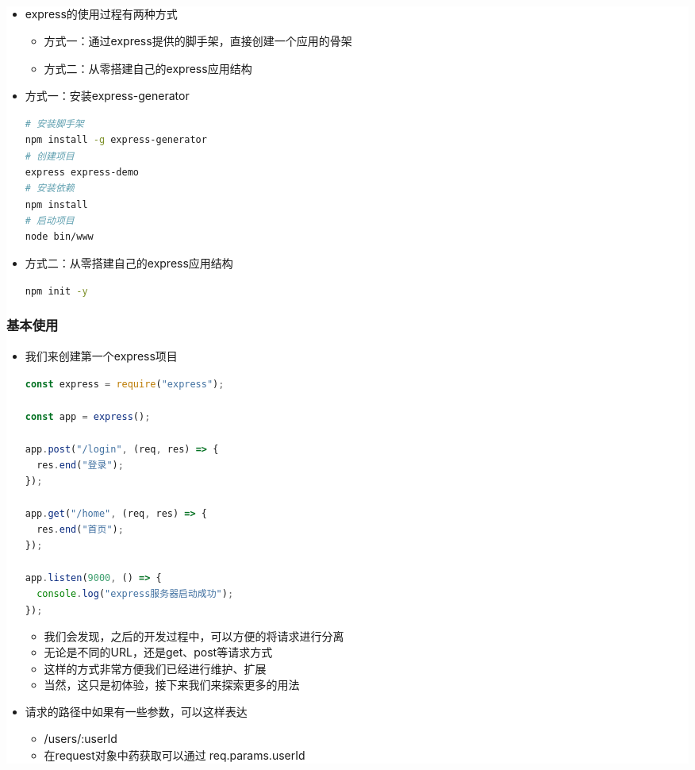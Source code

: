 - express的使用过程有两种方式

  - 方式一：通过express提供的脚手架，直接创建一个应用的骨架

  - 方式二：从零搭建自己的express应用结构

- 方式一：安装express-generator

  ```sh
  # 安装脚手架
  npm install -g express-generator
  # 创建项目
  express express-demo
  # 安装依赖
  npm install
  # 启动项目
  node bin/www
  ```

- 方式二：从零搭建自己的express应用结构

  ```sh
  npm init -y
  ```



### 基本使用

- 我们来创建第一个express项目

  ```js
  const express = require("express");
  
  const app = express();
  
  app.post("/login", (req, res) => {
    res.end("登录");
  });
  
  app.get("/home", (req, res) => {
    res.end("首页");
  });
  
  app.listen(9000, () => {
    console.log("express服务器启动成功");
  });
  ```

  - 我们会发现，之后的开发过程中，可以方便的将请求进行分离
  - 无论是不同的URL，还是get、post等请求方式
  - 这样的方式非常方便我们已经进行维护、扩展
  - 当然，这只是初体验，接下来我们来探索更多的用法

- 请求的路径中如果有一些参数，可以这样表达

  - /users/:userId
  - 在request对象中药获取可以通过 req.params.userId
